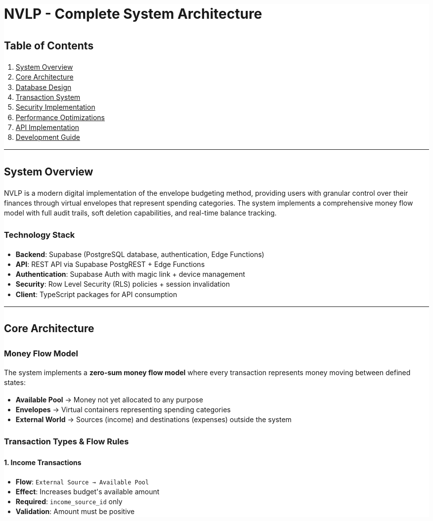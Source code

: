 # NVLP - Complete System Architecture

## Table of Contents
1. [System Overview](#system-overview)
2. [Core Architecture](#core-architecture) 
3. [Database Design](#database-design)
4. [Transaction System](#transaction-system)
5. [Security Implementation](#security-implementation)
6. [Performance Optimizations](#performance-optimizations)
7. [API Implementation](#api-implementation)
8. [Development Guide](#development-guide)

---

## System Overview

NVLP is a modern digital implementation of the envelope budgeting method, providing users with granular control over their finances through virtual envelopes that represent spending categories. The system implements a comprehensive money flow model with full audit trails, soft deletion capabilities, and real-time balance tracking.

### Technology Stack
- **Backend**: Supabase (PostgreSQL database, authentication, Edge Functions)
- **API**: REST API via Supabase PostgREST + Edge Functions
- **Authentication**: Supabase Auth with magic link + device management
- **Security**: Row Level Security (RLS) policies + session invalidation
- **Client**: TypeScript packages for API consumption

---

## Core Architecture

### Money Flow Model

The system implements a **zero-sum money flow model** where every transaction represents money moving between defined states:

- **Available Pool** → Money not yet allocated to any purpose
- **Envelopes** → Virtual containers representing spending categories  
- **External World** → Sources (income) and destinations (expenses) outside the system

### Transaction Types & Flow Rules

#### 1. Income Transactions
- **Flow**: `External Source → Available Pool`
- **Effect**: Increases budget's available amount
- **Required**: `income_source_id` only
- **Validation**: Amount must be positive
